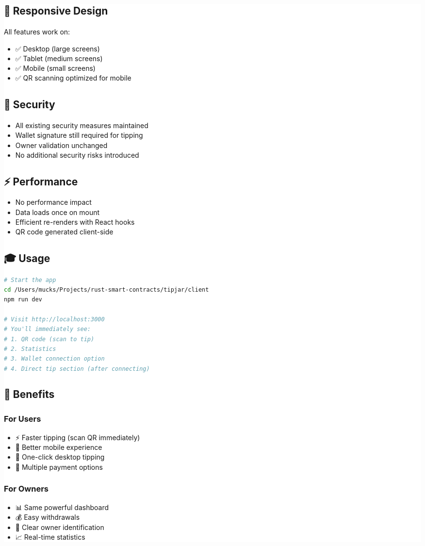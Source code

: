 ## 📱 Responsive Design

All features work on:
- ✅ Desktop (large screens)
- ✅ Tablet (medium screens)
- ✅ Mobile (small screens)
- ✅ QR scanning optimized for mobile

## 🔐 Security

- All existing security measures maintained
- Wallet signature still required for tipping
- Owner validation unchanged
- No additional security risks introduced

## ⚡ Performance

- No performance impact
- Data loads once on mount
- Efficient re-renders with React hooks
- QR code generated client-side

## 🎓 Usage

```bash
# Start the app
cd /Users/mucks/Projects/rust-smart-contracts/tipjar/client
npm run dev

# Visit http://localhost:3000
# You'll immediately see:
# 1. QR code (scan to tip)
# 2. Statistics
# 3. Wallet connection option
# 4. Direct tip section (after connecting)
```

## 🎉 Benefits

### For Users
- ⚡ Faster tipping (scan QR immediately)
- 📱 Better mobile experience
- 🎯 One-click desktop tipping
- 🔄 Multiple payment options

### For Owners
- 📊 Same powerful dashboard
- 💰 Easy withdrawals
- 👑 Clear owner identification
- 📈 Real-time statistics
